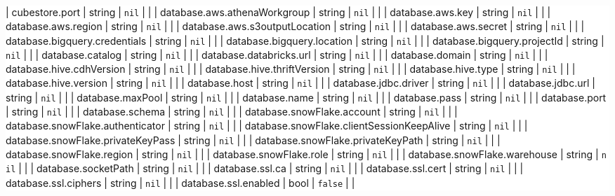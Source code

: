 | cubestore.port | string | `nil` |  |
| database.aws.athenaWorkgroup | string | `nil` |  |
| database.aws.key | string | `nil` |  |
| database.aws.region | string | `nil` |  |
| database.aws.s3outputLocation | string | `nil` |  |
| database.aws.secret | string | `nil` |  |
| database.bigquery.credentials | string | `nil` |  |
| database.bigquery.location | string | `nil` |  |
| database.bigquery.projectId | string | `nil` |  |
| database.catalog | string | `nil` |  |
| database.databricks.url | string | `nil` |  |
| database.domain | string | `nil` |  |
| database.hive.cdhVersion | string | `nil` |  |
| database.hive.thriftVersion | string | `nil` |  |
| database.hive.type | string | `nil` |  |
| database.hive.version | string | `nil` |  |
| database.host | string | `nil` |  |
| database.jdbc.driver | string | `nil` |  |
| database.jdbc.url | string | `nil` |  |
| database.maxPool | string | `nil` |  |
| database.name | string | `nil` |  |
| database.pass | string | `nil` |  |
| database.port | string | `nil` |  |
| database.schema | string | `nil` |  |
| database.snowFlake.account | string | `nil` |  |
| database.snowFlake.authenticator | string | `nil` |  |
| database.snowFlake.clientSessionKeepAlive | string | `nil` |  |
| database.snowFlake.privateKeyPass | string | `nil` |  |
| database.snowFlake.privateKeyPath | string | `nil` |  |
| database.snowFlake.region | string | `nil` |  |
| database.snowFlake.role | string | `nil` |  |
| database.snowFlake.warehouse | string | `nil` |  |
| database.socketPath | string | `nil` |  |
| database.ssl.ca | string | `nil` |  |
| database.ssl.cert | string | `nil` |  |
| database.ssl.ciphers | string | `nil` |  |
| database.ssl.enabled | bool | `false` |  |